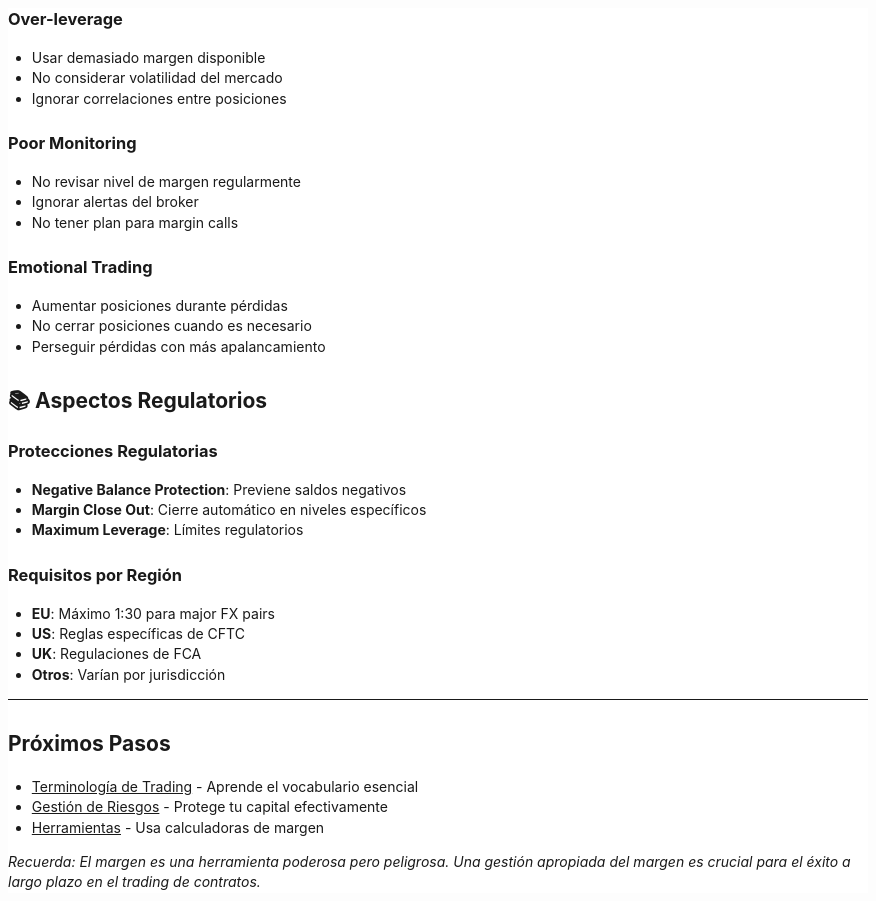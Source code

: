 ### Over-leverage
- Usar demasiado margen disponible
- No considerar volatilidad del mercado
- Ignorar correlaciones entre posiciones

### Poor Monitoring
- No revisar nivel de margen regularmente
- Ignorar alertas del broker
- No tener plan para margin calls

### Emotional Trading
- Aumentar posiciones durante pérdidas
- No cerrar posiciones cuando es necesario
- Perseguir pérdidas con más apalancamiento

## 📚 Aspectos Regulatorios

### Protecciones Regulatorias
- **Negative Balance Protection**: Previene saldos negativos
- **Margin Close Out**: Cierre automático en niveles específicos
- **Maximum Leverage**: Límites regulatorios

### Requisitos por Región
- **EU**: Máximo 1:30 para major FX pairs
- **US**: Reglas específicas de CFTC
- **UK**: Regulaciones de FCA
- **Otros**: Varían por jurisdicción

---

## Próximos Pasos

- [Terminología de Trading](./trading-terminology) - Aprende el vocabulario esencial
- [Gestión de Riesgos](/es/risk-management/) - Protege tu capital efectivamente
- [Herramientas](/es/tools/) - Usa calculadoras de margen

*Recuerda: El margen es una herramienta poderosa pero peligrosa. Una gestión apropiada del margen es crucial para el éxito a largo plazo en el trading de contratos.*
